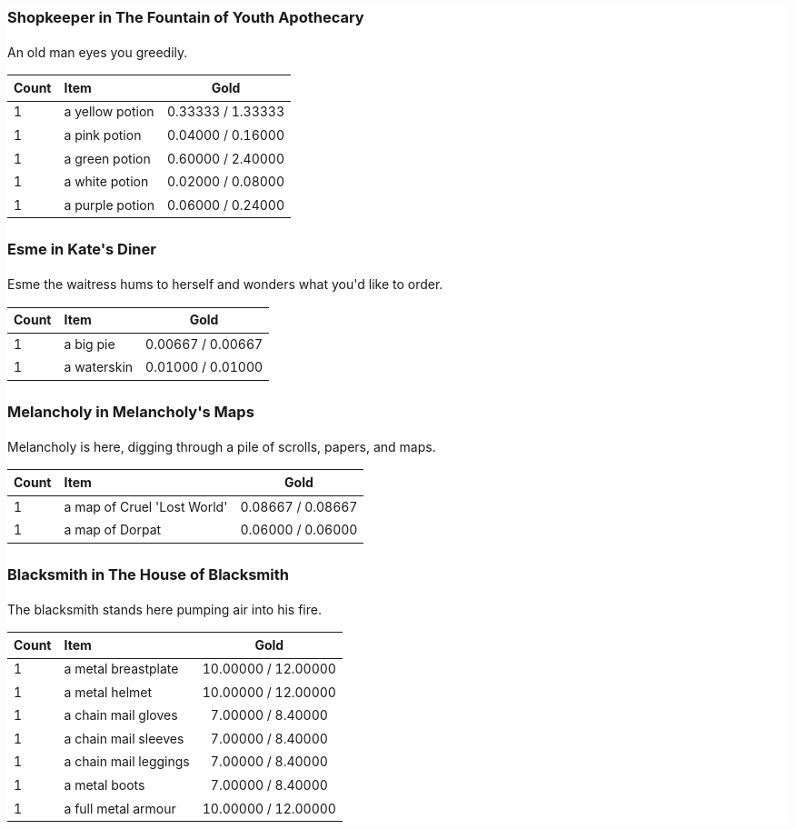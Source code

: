 
### Shopkeeper in The Fountain of Youth Apothecary #############################

An old man eyes you greedily.

| Count |                                         Item |                  Gold |
| :---- | :------------------------------------------- | :-------------------: |
| 1     | a yellow potion                              | 0.33333 / 1.33333     |
| 1     | a pink potion                                | 0.04000 / 0.16000     |
| 1     | a green potion                               | 0.60000 / 2.40000     |
| 1     | a white potion                               | 0.02000 / 0.08000     |
| 1     | a purple potion                              | 0.06000 / 0.24000     |


### Esme in Kate's Diner #######################################################

Esme the waitress hums to herself and wonders what you'd like to order.

| Count |                                         Item |                  Gold |
| :---- | :------------------------------------------- | :-------------------: |
| 1     | a big pie                                    | 0.00667 / 0.00667     |
| 1     | a waterskin                                  | 0.01000 / 0.01000     |


### Melancholy in Melancholy's Maps ############################################

Melancholy is here, digging through a pile of scrolls, papers, and maps.

| Count |                                         Item |                  Gold |
| :---- | :------------------------------------------- | :-------------------: |
| 1     | a map of Cruel 'Lost World'                  | 0.08667 / 0.08667     |
| 1     | a map of Dorpat                              | 0.06000 / 0.06000     |


### Blacksmith in The House of Blacksmith ######################################

The blacksmith stands here pumping air into his fire.

| Count |                                         Item |                  Gold |
| :---- | :------------------------------------------- | :-------------------: |
| 1     | a metal breastplate                          | 10.00000 / 12.00000   |
| 1     | a metal helmet                               | 10.00000 / 12.00000   |
| 1     | a chain mail gloves                          | 7.00000 / 8.40000     |
| 1     | a chain mail sleeves                         | 7.00000 / 8.40000     |
| 1     | a chain mail leggings                        | 7.00000 / 8.40000     |
| 1     | a metal boots                                | 7.00000 / 8.40000     |
| 1     | a full metal armour                          | 10.00000 / 12.00000   |
